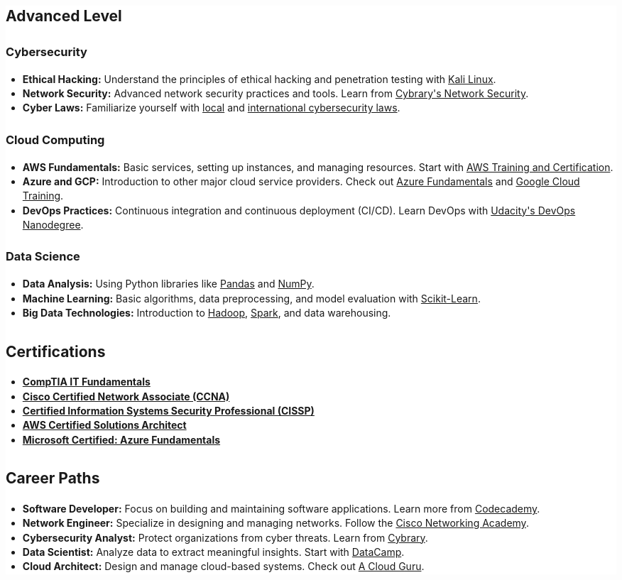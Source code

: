 ## Advanced Level

### Cybersecurity
- **Ethical Hacking:** Understand the principles of ethical hacking and penetration testing with [Kali Linux](https://www.kali.org/).
- **Network Security:** Advanced network security practices and tools. Learn from [Cybrary's Network Security](https://www.cybrary.it/course/network-security/).
- **Cyber Laws:** Familiarize yourself with [local](https://dict.gov.ph/philippine-cybersecurity-law/) and [international cybersecurity laws](https://www.coe.int/en/web/cybercrime/the-budapest-convention).

### Cloud Computing
- **AWS Fundamentals:** Basic services, setting up instances, and managing resources. Start with [AWS Training and Certification](https://aws.amazon.com/training/).
- **Azure and GCP:** Introduction to other major cloud service providers. Check out [Azure Fundamentals](https://learn.microsoft.com/en-us/certifications/azure-fundamentals/) and [Google Cloud Training](https://cloud.google.com/training).
- **DevOps Practices:** Continuous integration and continuous deployment (CI/CD). Learn DevOps with [Udacity's DevOps Nanodegree](https://www.udacity.com/course/devops-engineer-nanodegree--nd9991).

### Data Science
- **Data Analysis:** Using Python libraries like [Pandas](https://pandas.pydata.org/) and [NumPy](https://numpy.org/).
- **Machine Learning:** Basic algorithms, data preprocessing, and model evaluation with [Scikit-Learn](https://scikit-learn.org/stable/).
- **Big Data Technologies:** Introduction to [Hadoop](https://hadoop.apache.org/), [Spark](https://spark.apache.org/), and data warehousing.

## Certifications
- **[CompTIA IT Fundamentals](https://www.comptia.org/certifications/itf)**
- **[Cisco Certified Network Associate (CCNA)](https://www.cisco.com/c/en/us/training-events/training-certifications/certifications/associate/ccna.html)**
- **[Certified Information Systems Security Professional (CISSP)](https://www.isc2.org/Certifications/CISSP)**
- **[AWS Certified Solutions Architect](https://aws.amazon.com/certification/certified-solutions-architect-associate/)**
- **[Microsoft Certified: Azure Fundamentals](https://learn.microsoft.com/en-us/certifications/azure-fundamentals/)**

## Career Paths
- **Software Developer:** Focus on building and maintaining software applications. Learn more from [Codecademy](https://www.codecademy.com/learn/paths/computer-science).
- **Network Engineer:** Specialize in designing and managing networks. Follow the [Cisco Networking Academy](https://www.netacad.com/).
- **Cybersecurity Analyst:** Protect organizations from cyber threats. Learn from [Cybrary](https://www.cybrary.it/).
- **Data Scientist:** Analyze data to extract meaningful insights. Start with [DataCamp](https://www.datacamp.com/).
- **Cloud Architect:** Design and manage cloud-based systems. Check out [A Cloud Guru](https://acloudguru.com/).
